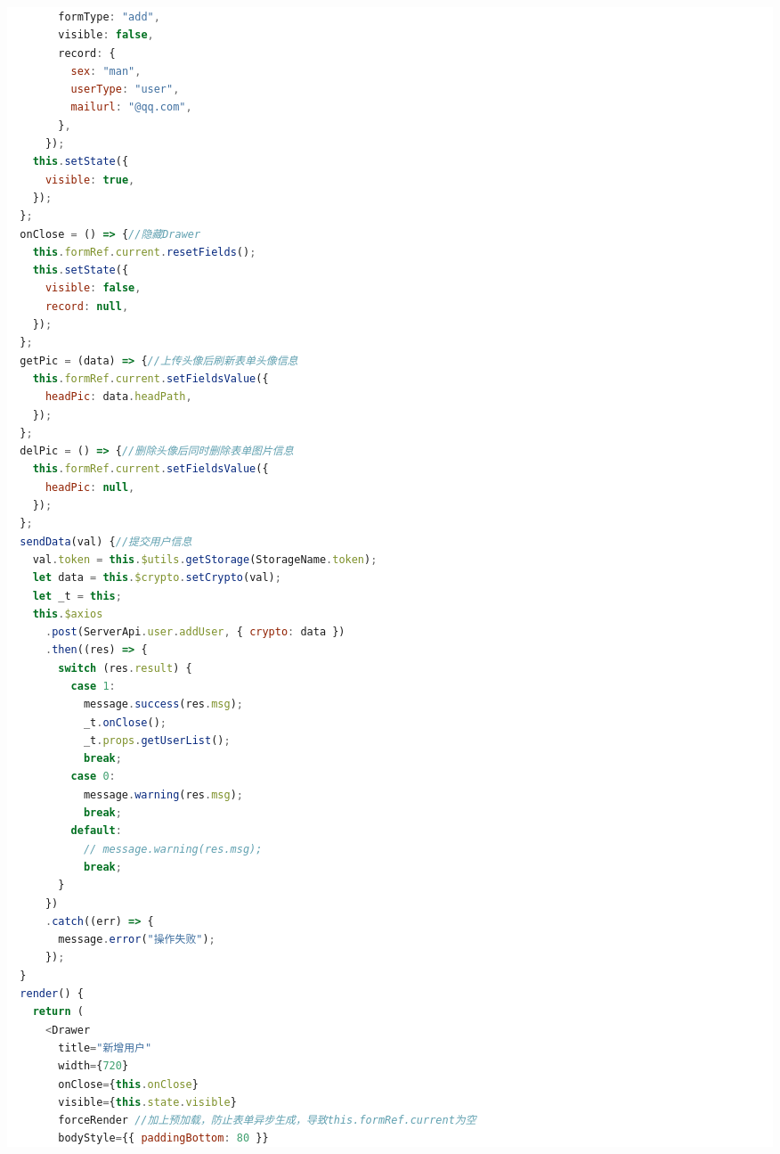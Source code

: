 ```javascript
        formType: "add",
        visible: false,
        record: {
          sex: "man",
          userType: "user",
          mailurl: "@qq.com",
        },
      });
    this.setState({
      visible: true,
    });
  };
  onClose = () => {//隐藏Drawer
    this.formRef.current.resetFields();
    this.setState({
      visible: false,
      record: null,
    });
  };
  getPic = (data) => {//上传头像后刷新表单头像信息
    this.formRef.current.setFieldsValue({
      headPic: data.headPath,
    });
  };
  delPic = () => {//删除头像后同时删除表单图片信息
    this.formRef.current.setFieldsValue({
      headPic: null,
    });
  };
  sendData(val) {//提交用户信息
    val.token = this.$utils.getStorage(StorageName.token);
    let data = this.$crypto.setCrypto(val);
    let _t = this;
    this.$axios
      .post(ServerApi.user.addUser, { crypto: data })
      .then((res) => {
        switch (res.result) {
          case 1:
            message.success(res.msg);
            _t.onClose();
            _t.props.getUserList();
            break;
          case 0:
            message.warning(res.msg);
            break;
          default:
            // message.warning(res.msg);
            break;
        }
      })
      .catch((err) => {
        message.error("操作失败");
      });
  }
  render() {
    return (
      <Drawer
        title="新增用户"
        width={720}
        onClose={this.onClose}
        visible={this.state.visible}
        forceRender //加上预加载，防止表单异步生成，导致this.formRef.current为空
        bodyStyle={{ paddingBottom: 80 }}
```